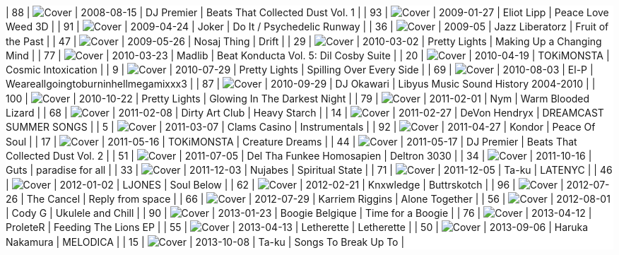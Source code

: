 | 88 | ![Cover](http://coverartarchive.org/release/6aa3fce2-d2bb-4c17-99c4-fd6cc2f90733/2573634572-250.jpg) | 2008-08-15 | DJ Premier | Beats That Collected Dust Vol. 1 |
| 93 | ![Cover](https://i.discogs.com/ZeogtnXnh2LB29SBxrb6VbMY7-EaxNHk6g9Nd2kWae8/rs:fit/g:sm/q:40/h:150/w:150/czM6Ly9kaXNjb2dz/LWRhdGFiYXNlLWlt/YWdlcy9SLTE3MDc0/OTYtMTI1Mzc4MjY5/Mi5qcGVn.jpeg) | 2009-01-27 | Eliot Lipp | Peace Love Weed 3D |
| 91 | ![Cover](http://coverartarchive.org/release/8471c761-781c-4657-8e49-241fa29888e6/6316834297-250.jpg) | 2009-04-24 | Joker | Do It / Psychedelic Runway |
| 36 | ![Cover](http://coverartarchive.org/release/41afc517-09c8-41b6-b6d2-6edecbcd6a41/8561350874-250.jpg) | 2009-05 | Jazz Liberatorz | Fruit of the Past |
| 47 | ![Cover](http://coverartarchive.org/release/d1b46266-0c14-4e82-856a-4ce9e900fa06/23064993362-250.jpg) | 2009-05-26 | Nosaj Thing | Drift |
| 29 | ![Cover](http://coverartarchive.org/release/f3a962e3-0c46-4c3a-aeb9-a8efa29b4d51/1766802436-250.jpg) | 2010-03-02 | Pretty Lights | Making Up a Changing Mind |
| 77 | ![Cover](https://i.discogs.com/o-yiVMXr-Hoz_cAX9AOIqkqHIuxfuqPB_qI9-_CQCw8/rs:fit/g:sm/q:40/h:150/w:150/czM6Ly9kaXNjb2dz/LWRhdGFiYXNlLWlt/YWdlcy9SLTIyMDUx/MjEtMTQzNzM0MzA4/MS0yODY4LmpwZWc.jpeg) | 2010-03-23 | Madlib | Beat Konducta Vol. 5: Dil Cosby Suite |
| 20 | ![Cover](http://coverartarchive.org/release/1948296c-2f9d-45ad-8053-68a612a19057/1261290766-250.jpg) | 2010-04-19 | TOKiMONSTA | Cosmic Intoxication |
| 9 | ![Cover](http://coverartarchive.org/release/df4b1069-8b30-4ac5-86ff-99fe6f0e80b0/23256585874-250.jpg) | 2010-07-29 | Pretty Lights | Spilling Over Every Side |
| 69 | ![Cover](https://i.discogs.com/D0q9TvHjK38A7Pt7Lr2MlNUyJhXUmi4fRon8CasFLEw/rs:fit/g:sm/q:40/h:150/w:150/czM6Ly9kaXNjb2dz/LWRhdGFiYXNlLWlt/YWdlcy9SLTIzODk4/MzgtMTMwMjg5NTcx/NS5qcGVn.jpeg) | 2010-08-03 | El-P | Weareallgoingtoburninhellmegamixxx3 |
| 87 | ![Cover](http://coverartarchive.org/release/a76129e6-0208-470d-ad7a-39b17604a7a7/14659554530-250.jpg) | 2010-09-29 | DJ Okawari | Libyus Music Sound History 2004-2010 |
| 100 | ![Cover](http://coverartarchive.org/release/58735be6-4372-4191-8fe0-f49cb2442456/3596366369-250.jpg) | 2010-10-22 | Pretty Lights | Glowing In The Darkest Night |
| 79 | ![Cover](http://coverartarchive.org/release/4d05a769-84d1-42b2-9141-be99d600c023/5166407417-250.jpg) | 2011-02-01 | Nym | Warm Blooded Lizard |
| 68 | ![Cover](http://coverartarchive.org/release/79c3824f-518e-42bf-98fd-577ccdb42033/9902334786-250.jpg) | 2011-02-08 | Dirty Art Club | Heavy Starch |
| 14 | ![Cover](https://i.discogs.com/5lE7kHBIkTzxfXWIxPpWYeTleic8-pYkiL1AfarJCDo/rs:fit/g:sm/q:40/h:150/w:150/czM6Ly9kaXNjb2dz/LWRhdGFiYXNlLWlt/YWdlcy9SLTE1MDQ2/NzE1LTE3MDgyNTMw/ODMtNTkxNS5qcGVn.jpeg) | 2011-02-27 | DeVon Hendryx | DREAMCAST SUMMER SONGS |
| 5 | ![Cover](http://coverartarchive.org/release/42e7831c-d414-438e-9343-80c5c21e79ea/4364264319-250.jpg) | 2011-03-07 | Clams Casino | Instrumentals |
| 92 | ![Cover](http://coverartarchive.org/release/533b9949-e43e-40f8-bdd2-11404cf1ae19/5984888169-250.jpg) | 2011-04-27 | Kondor | Peace Of Soul |
| 17 | ![Cover](http://coverartarchive.org/release/4e7bc26e-83d8-44a9-93e6-7aa249188321/6480443383-250.jpg) | 2011-05-16 | TOKiMONSTA | Creature Dreams |
| 44 | ![Cover](http://coverartarchive.org/release/943102aa-91b5-47b6-9d97-936191d02b82/16352805268-250.jpg) | 2011-05-17 | DJ Premier | Beats That Collected Dust Vol. 2 |
| 51 | ![Cover](https://i.discogs.com/hl2x-dA7jyl3kq5LTVInFqpTOFCH3F8EFLhPE_Y2tUI/rs:fit/g:sm/q:40/h:150/w:150/czM6Ly9kaXNjb2dz/LWRhdGFiYXNlLWlt/YWdlcy9SLTMwMzc1/MzMtMTYxODU4Nzc1/Ni0yODIyLmpwZWc.jpeg) | 2011-07-05 | Del Tha Funkee Homosapien | Deltron 3030 |
| 34 | ![Cover](http://coverartarchive.org/release/77fcc668-7336-433d-96be-65641334e7eb/33692945691-250.jpg) | 2011-10-16 | Guts | paradise for all |
| 33 | ![Cover](http://coverartarchive.org/release/5ce26deb-207e-49d4-8054-e79184e1456b/32998868413-250.jpg) | 2011-12-03 | Nujabes | Spiritual State |
| 71 | ![Cover](http://coverartarchive.org/release/853ee709-9047-4b65-9f57-953bfb616bc6/9795124799-250.jpg) | 2011-12-05 | Ta-ku | LATENYC |
| 46 | ![Cover](http://coverartarchive.org/release/a28713ce-5546-402f-b3a1-6193068180df/5957843954-250.jpg) | 2012-01-02 | LJONES | Soul Below |
| 62 | ![Cover](https://i.discogs.com/qpE5PB5M277rTjRTftWRbMQhPBs1bZpBfTr1u2bgS8Q/rs:fit/g:sm/q:40/h:150/w:150/czM6Ly9kaXNjb2dz/LWRhdGFiYXNlLWlt/YWdlcy9SLTQwMTkx/OTAtMTM1MjU1MzY5/My04MjIyLmpwZWc.jpeg) | 2012-02-21 | Knxwledge | Buttrskotch |
| 96 | ![Cover](http://coverartarchive.org/release/5c827e52-0bb5-435e-a86c-1879f120d672/1829994736-250.jpg) | 2012-07-26 | The Cancel | Reply from space |
| 66 | ![Cover](http://coverartarchive.org/release/b89c55c2-6b89-4f85-a16a-8b11d9c2b35c/3203392659-250.jpg) | 2012-07-29 | Karriem Riggins | Alone Together |
| 56 | ![Cover](https://i.discogs.com/1Afx11T_uJJ1bQNDYcTMKVNBAV3w8jv6nqlL1NRR0UI/rs:fit/g:sm/q:40/h:150/w:150/czM6Ly9kaXNjb2dz/LWRhdGFiYXNlLWlt/YWdlcy9SLTQyMzc3/NjctMTM1OTM3NDMy/MS0xMjM4LmpwZWc.jpeg) | 2012-08-01 | Cody G | Ukulele and Chill |
| 90 | ![Cover](http://coverartarchive.org/release/89605aed-9b2c-4eb1-a202-9b09d5712ccf/30256367502-250.jpg) | 2013-01-23 | Boogie Belgique | Time for a Boogie |
| 76 | ![Cover](http://coverartarchive.org/release/9c4fcde7-f49c-4d81-8af5-2ddfc7a3a310/10979043700-250.jpg) | 2013-04-12 | ProleteR | Feeding The Lions EP |
| 55 | ![Cover](http://coverartarchive.org/release/6bb35472-f846-4f99-973d-aed30596805c/3695673654-250.jpg) | 2013-04-13 | Letherette | Letherette |
| 50 | ![Cover](http://coverartarchive.org/release/05a5289a-d145-4e3e-8903-50218c6a9555/22123115373-250.jpg) | 2013-09-06 | Haruka Nakamura | MELODICA |
| 15 | ![Cover](http://coverartarchive.org/release/6870d07e-0118-420c-8d37-2a103b3fa24d/5671823302-250.jpg) | 2013-10-08 | Ta-ku | Songs To Break Up To |
